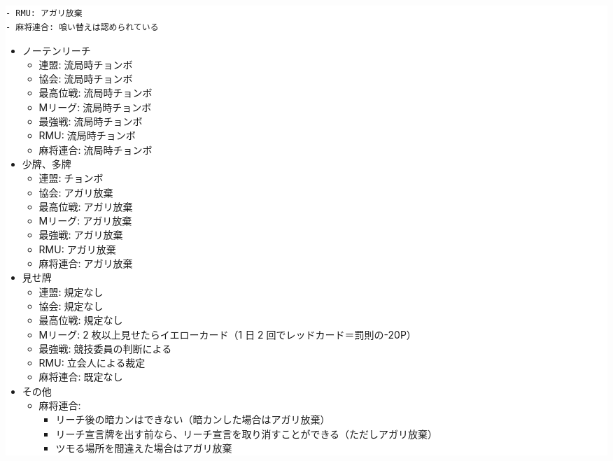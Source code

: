     - RMU: アガリ放棄
    - 麻将連合: 喰い替えは認められている
- ノーテンリーチ
    - 連盟: 流局時チョンボ
    - 協会: 流局時チョンボ
    - 最高位戦: 流局時チョンボ
    - Mリーグ: 流局時チョンボ
    - 最強戦: 流局時チョンボ
    - RMU: 流局時チョンボ
    - 麻将連合: 流局時チョンボ
- 少牌、多牌
    - 連盟: チョンボ
    - 協会: アガリ放棄
    - 最高位戦: アガリ放棄
    - Mリーグ: アガリ放棄
    - 最強戦: アガリ放棄
    - RMU: アガリ放棄
    - 麻将連合: アガリ放棄
- 見せ牌
    - 連盟: 規定なし
    - 協会: 規定なし
    - 最高位戦: 規定なし
    - Mリーグ: 2 枚以上見せたらイエローカード（1 日 2 回でレッドカード＝罰則の-20P）
    - 最強戦: 競技委員の判断による
    - RMU: 立会人による裁定
    - 麻将連合: 既定なし
- その他
    - 麻将連合:
      - リーチ後の暗カンはできない（暗カンした場合はアガリ放棄）
      - リーチ宣言牌を出す前なら、リーチ宣言を取り消すことができる（ただしアガリ放棄）
      - ツモる場所を間違えた場合はアガリ放棄

